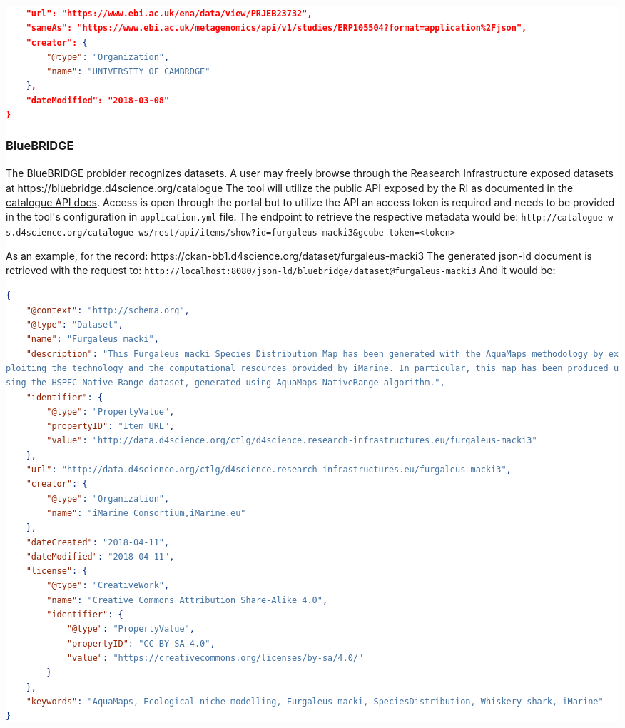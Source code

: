 ```json
    "url": "https://www.ebi.ac.uk/ena/data/view/PRJEB23732",
    "sameAs": "https://www.ebi.ac.uk/metagenomics/api/v1/studies/ERP105504?format=application%2Fjson",
    "creator": {
        "@type": "Organization",
        "name": "UNIVERSITY OF CAMBRDGE"
    },
    "dateModified": "2018-03-08"
}
```

### BlueBRIDGE
The BlueBRIDGE probider recognizes datasets. A user may freely browse through the Reasearch Infrastructure exposed datasets at https://bluebridge.d4science.org/catalogue
The tool will utilize the public API exposed by the RI as documented in the [catalogue API docs](https://wiki.gcube-system.org/gcube/Catalogue_restful_service#Catalogue_Web_Service). 
Access is open through the portal but to utilize the API an access token is required and needs to be provided in the tool's configuration in `application.yml` file.
The endpoint to retrieve the respective metadata would be: `http://catalogue-ws.d4science.org/catalogue-ws/rest/api/items/show?id=furgaleus-macki3&gcube-token=<token>`

As an example, for the record:
https://ckan-bb1.d4science.org/dataset/furgaleus-macki3
The generated json-ld document is retrieved with the request to:
`http://localhost:8080/json-ld/bluebridge/dataset@furgaleus-macki3`
And it would be:
```json
{
    "@context": "http://schema.org",
    "@type": "Dataset",
    "name": "Furgaleus macki",
    "description": "This Furgaleus macki Species Distribution Map has been generated with the AquaMaps methodology by exploiting the technology and the computational resources provided by iMarine. In particular, this map has been produced using the HSPEC Native Range dataset, generated using AquaMaps NativeRange algorithm.",
    "identifier": {
        "@type": "PropertyValue",
        "propertyID": "Item URL",
        "value": "http://data.d4science.org/ctlg/d4science.research-infrastructures.eu/furgaleus-macki3"
    },
    "url": "http://data.d4science.org/ctlg/d4science.research-infrastructures.eu/furgaleus-macki3",
    "creator": {
        "@type": "Organization",
        "name": "iMarine Consortium,iMarine.eu"
    },
    "dateCreated": "2018-04-11",
    "dateModified": "2018-04-11",
    "license": {
        "@type": "CreativeWork",
        "name": "Creative Commons Attribution Share-Alike 4.0",
        "identifier": {
            "@type": "PropertyValue",
            "propertyID": "CC-BY-SA-4.0",
            "value": "https://creativecommons.org/licenses/by-sa/4.0/"
        }
    },
    "keywords": "AquaMaps, Ecological niche modelling, Furgaleus macki, SpeciesDistribution, Whiskery shark, iMarine"
}
```
